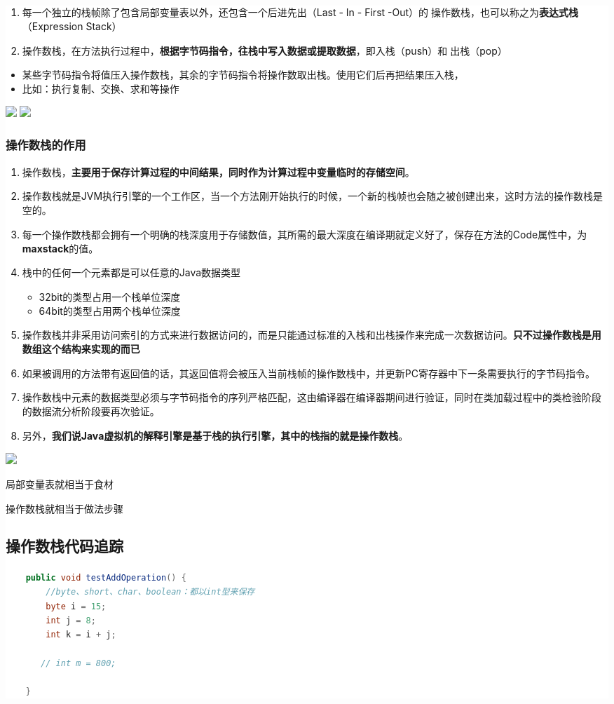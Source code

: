 1.  每一个独立的栈帧除了包含局部变量表以外，还包含一个后进先出（Last - In - First -Out）的 操作数栈，也可以称之为**表达式栈**（Expression Stack）	

2.  操作数栈，在方法执行过程中，**根据字节码指令，往栈中写入数据或提取数据**，即入栈（push）和 出栈（pop）
  - 某些字节码指令将值压入操作数栈，其余的字节码指令将操作数取出栈。使用它们后再把结果压入栈，
  - 比如：执行复制、交换、求和等操作


<img src="https://cdn.jsdelivr.net/gh/youthlql/lqlp@v1.0.0/JVM/chapter_004/0018.png">





<img src="https://cdn.jsdelivr.net/gh/youthlql/lqlp@v1.0.0/JVM/chapter_004/0019.png">



### 操作数栈的作用



1.  操作数栈，**主要用于保存计算过程的中间结果，同时作为计算过程中变量临时的存储空间**。

2.  操作数栈就是JVM执行引擎的一个工作区，当一个方法刚开始执行的时候，一个新的栈帧也会随之被创建出来，这时方法的操作数栈是空的。

3.  每一个操作数栈都会拥有一个明确的栈深度用于存储数值，其所需的最大深度在编译期就定义好了，保存在方法的Code属性中，为**maxstack**的值。

4.  栈中的任何一个元素都是可以任意的Java数据类型

    *   32bit的类型占用一个栈单位深度
    *   64bit的类型占用两个栈单位深度
5.  操作数栈并非采用访问索引的方式来进行数据访问的，而是只能通过标准的入栈和出栈操作来完成一次数据访问。**只不过操作数栈是用数组这个结构来实现的而已**

6.  如果被调用的方法带有返回值的话，其返回值将会被压入当前栈帧的操作数栈中，并更新PC寄存器中下一条需要执行的字节码指令。

7.  操作数栈中元素的数据类型必须与字节码指令的序列严格匹配，这由编译器在编译器期间进行验证，同时在类加载过程中的类检验阶段的数据流分析阶段要再次验证。

8.  另外，**我们说Java虚拟机的解释引擎是基于栈的执行引擎，其中的栈指的就是操作数栈**。






<img src="https://cdn.jsdelivr.net/gh/youthlql/lqlp@v1.0.0/JVM/chapter_004/0020.jpg">

局部变量表就相当于食材

操作数栈就相当于做法步骤

操作数栈代码追踪
------

```java
	public void testAddOperation() {
        //byte、short、char、boolean：都以int型来保存
        byte i = 15;
        int j = 8;
        int k = i + j;

       // int m = 800;

    }
```
